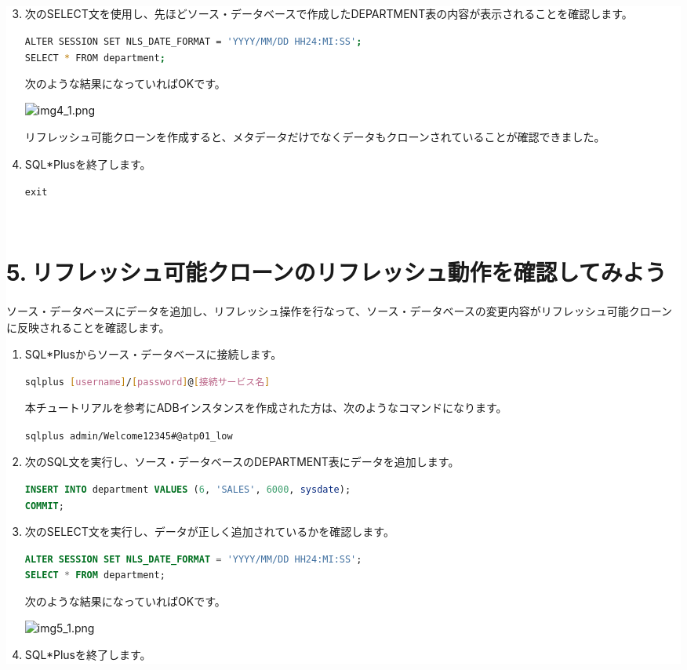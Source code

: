 3. 次のSELECT文を使用し、先ほどソース・データベースで作成したDEPARTMENT表の内容が表示されることを確認します。

    ```sh
    ALTER SESSION SET NLS_DATE_FORMAT = 'YYYY/MM/DD HH24:MI:SS';
    SELECT * FROM department;
    ```

    次のような結果になっていればOKです。

    ![img4_1.png](img4_1.png)

    リフレッシュ可能クローンを作成すると、メタデータだけでなくデータもクローンされていることが確認できました。

4. SQL*Plusを終了します。

    ```sql
    exit
    ```

<br>

<a id="anchor5"></a>

# 5. リフレッシュ可能クローンのリフレッシュ動作を確認してみよう

ソース・データベースにデータを追加し、リフレッシュ操作を行なって、ソース・データベースの変更内容がリフレッシュ可能クローンに反映されることを確認します。

1. SQL*Plusからソース・データベースに接続します。

    ```sh
    sqlplus [username]/[password]@[接続サービス名]
    ```

    本チュートリアルを参考にADBインスタンスを作成された方は、次のようなコマンドになります。

    ```sh
    sqlplus admin/Welcome12345#@atp01_low
    ```

2. 次のSQL文を実行し、ソース・データベースのDEPARTMENT表にデータを追加します。

    ```sql
    INSERT INTO department VALUES (6, 'SALES', 6000, sysdate);
    COMMIT;
    ```

3. 次のSELECT文を実行し、データが正しく追加されているかを確認します。

    ```sql
    ALTER SESSION SET NLS_DATE_FORMAT = 'YYYY/MM/DD HH24:MI:SS';
    SELECT * FROM department;
    ```
      
    次のような結果になっていればOKです。

    ![img5_1.png](img5_1.png)

4. SQL*Plusを終了します。
